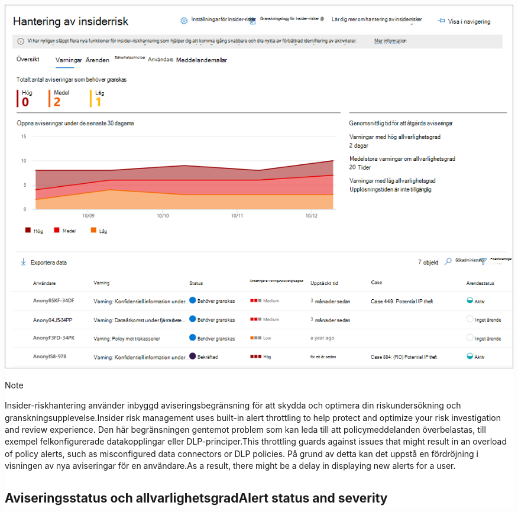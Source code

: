 ![Instrumentpanel för insiderriskhanteringsvarning](../media/insider-risk-alerts-dashboard.png)

> [!NOTE]
> <span data-ttu-id="afdf0-120">Insider-riskhantering använder inbyggd aviseringsbegränsning för att skydda och optimera din riskundersökning och granskningsupplevelse.</span><span class="sxs-lookup"><span data-stu-id="afdf0-120">Insider risk management uses built-in alert throttling to help protect and optimize your risk investigation and review experience.</span></span> <span data-ttu-id="afdf0-121">Den här begränsningen gentemot problem som kan leda till att policymeddelanden överbelastas, till exempel felkonfigurerade datakopplingar eller DLP-principer.</span><span class="sxs-lookup"><span data-stu-id="afdf0-121">This throttling guards against issues that might result in an overload of policy alerts, such as misconfigured data connectors or DLP policies.</span></span> <span data-ttu-id="afdf0-122">På grund av detta kan det uppstå en fördröjning i visningen av nya aviseringar för en användare.</span><span class="sxs-lookup"><span data-stu-id="afdf0-122">As a result, there might be a delay in displaying new alerts for a user.</span></span>

## <a name="alert-status-and-severity"></a><span data-ttu-id="afdf0-123">Aviseringsstatus och allvarlighetsgrad</span><span class="sxs-lookup"><span data-stu-id="afdf0-123">Alert status and severity</span></span>
